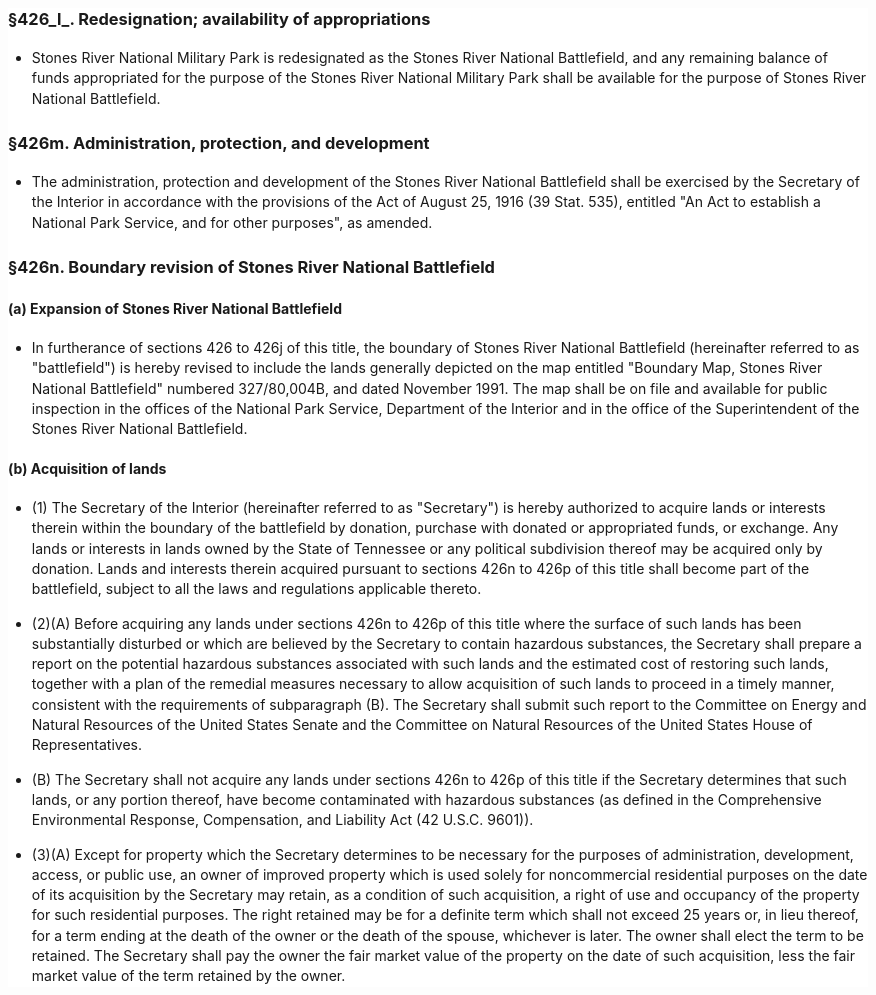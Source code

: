 ### §426_l_. Redesignation; availability of appropriations
* Stones River National Military Park is redesignated as the Stones River National Battlefield, and any remaining balance of funds appropriated for the purpose of the Stones River National Military Park shall be available for the purpose of Stones River National Battlefield.

### §426m. Administration, protection, and development
* The administration, protection and development of the Stones River National Battlefield shall be exercised by the Secretary of the Interior in accordance with the provisions of the Act of August 25, 1916 (39 Stat. 535), entitled "An Act to establish a National Park Service, and for other purposes", as amended.

### §426n. Boundary revision of Stones River National Battlefield
#### (a) Expansion of Stones River National Battlefield
* In furtherance of sections 426 to 426j of this title, the boundary of Stones River National Battlefield (hereinafter referred to as "battlefield") is hereby revised to include the lands generally depicted on the map entitled "Boundary Map, Stones River National Battlefield" numbered 327/80,004B, and dated November 1991. The map shall be on file and available for public inspection in the offices of the National Park Service, Department of the Interior and in the office of the Superintendent of the Stones River National Battlefield.

#### (b) Acquisition of lands
* (1) The Secretary of the Interior (hereinafter referred to as "Secretary") is hereby authorized to acquire lands or interests therein within the boundary of the battlefield by donation, purchase with donated or appropriated funds, or exchange. Any lands or interests in lands owned by the State of Tennessee or any political subdivision thereof may be acquired only by donation. Lands and interests therein acquired pursuant to sections 426n to 426p of this title shall become part of the battlefield, subject to all the laws and regulations applicable thereto.

* (2)(A) Before acquiring any lands under sections 426n to 426p of this title where the surface of such lands has been substantially disturbed or which are believed by the Secretary to contain hazardous substances, the Secretary shall prepare a report on the potential hazardous substances associated with such lands and the estimated cost of restoring such lands, together with a plan of the remedial measures necessary to allow acquisition of such lands to proceed in a timely manner, consistent with the requirements of subparagraph (B). The Secretary shall submit such report to the Committee on Energy and Natural Resources of the United States Senate and the Committee on Natural Resources of the United States House of Representatives.

* (B) The Secretary shall not acquire any lands under sections 426n to 426p of this title if the Secretary determines that such lands, or any portion thereof, have become contaminated with hazardous substances (as defined in the Comprehensive Environmental Response, Compensation, and Liability Act (42 U.S.C. 9601)).

* (3)(A) Except for property which the Secretary determines to be necessary for the purposes of administration, development, access, or public use, an owner of improved property which is used solely for noncommercial residential purposes on the date of its acquisition by the Secretary may retain, as a condition of such acquisition, a right of use and occupancy of the property for such residential purposes. The right retained may be for a definite term which shall not exceed 25 years or, in lieu thereof, for a term ending at the death of the owner or the death of the spouse, whichever is later. The owner shall elect the term to be retained. The Secretary shall pay the owner the fair market value of the property on the date of such acquisition, less the fair market value of the term retained by the owner.
